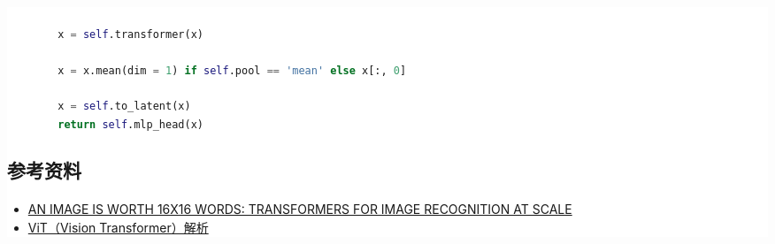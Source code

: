 ```python

        x = self.transformer(x)

        x = x.mean(dim = 1) if self.pool == 'mean' else x[:, 0]

        x = self.to_latent(x)
        return self.mlp_head(x)
```

## 参考资料

- [AN IMAGE IS WORTH 16X16 WORDS: TRANSFORMERS FOR IMAGE RECOGNITION AT SCALE](https://arxiv.org/pdf/2010.11929)
- [ViT（Vision Transformer）解析](https://zhuanlan.zhihu.com/p/445122996)